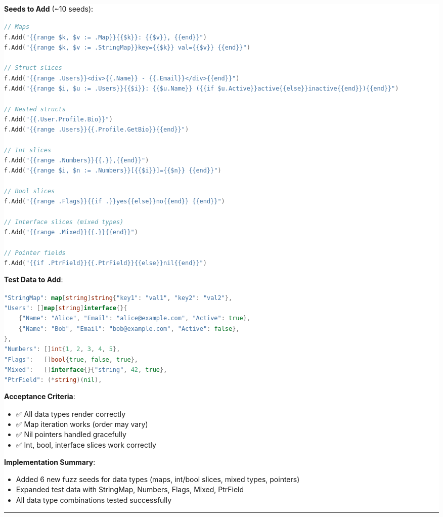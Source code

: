 **Seeds to Add** (~10 seeds):
```go
// Maps
f.Add("{{range $k, $v := .Map}}{{$k}}: {{$v}}, {{end}}")
f.Add("{{range $k, $v := .StringMap}}key={{$k}} val={{$v}} {{end}}")

// Struct slices
f.Add("{{range .Users}}<div>{{.Name}} - {{.Email}}</div>{{end}}")
f.Add("{{range $i, $u := .Users}}{{$i}}: {{$u.Name}} ({{if $u.Active}}active{{else}}inactive{{end}}){{end}}")

// Nested structs
f.Add("{{.User.Profile.Bio}}")
f.Add("{{range .Users}}{{.Profile.GetBio}}{{end}}")

// Int slices
f.Add("{{range .Numbers}}{{.}},{{end}}")
f.Add("{{range $i, $n := .Numbers}}[{{$i}}]={{$n}} {{end}}")

// Bool slices
f.Add("{{range .Flags}}{{if .}}yes{{else}}no{{end}} {{end}}")

// Interface slices (mixed types)
f.Add("{{range .Mixed}}{{.}}{{end}}")

// Pointer fields
f.Add("{{if .PtrField}}{{.PtrField}}{{else}}nil{{end}}")
```

**Test Data to Add**:
```go
"StringMap": map[string]string{"key1": "val1", "key2": "val2"},
"Users": []map[string]interface{}{
    {"Name": "Alice", "Email": "alice@example.com", "Active": true},
    {"Name": "Bob", "Email": "bob@example.com", "Active": false},
},
"Numbers": []int{1, 2, 3, 4, 5},
"Flags":   []bool{true, false, true},
"Mixed":   []interface{}{"string", 42, true},
"PtrField": (*string)(nil),
```

**Acceptance Criteria**:
- ✅ All data types render correctly
- ✅ Map iteration works (order may vary)
- ✅ Nil pointers handled gracefully
- ✅ Int, bool, interface slices work correctly

**Implementation Summary**:
- Added 6 new fuzz seeds for data types (maps, int/bool slices, mixed types, pointers)
- Expanded test data with StringMap, Numbers, Flags, Mixed, PtrField
- All data type combinations tested successfully

---
